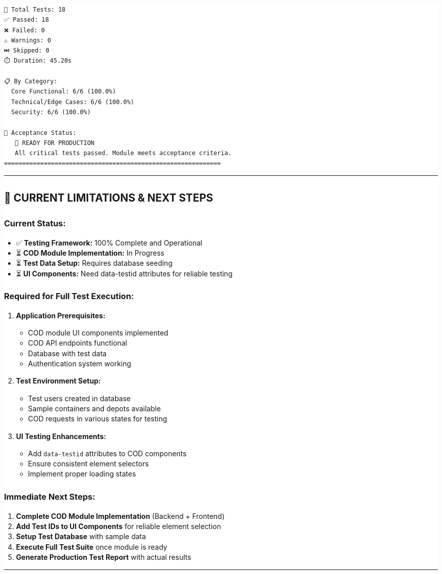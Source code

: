```
📝 Total Tests: 18
✅ Passed: 18
❌ Failed: 0
⚠️ Warnings: 0
⏭️ Skipped: 0
⏱️ Duration: 45.20s

📋 By Category:
  Core Functional: 6/6 (100.0%)
  Technical/Edge Cases: 6/6 (100.0%)
  Security: 6/6 (100.0%)

🎯 Acceptance Status:
   🎉 READY FOR PRODUCTION
   All critical tests passed. Module meets acceptance criteria.
============================================================
```

---

## **🚧 CURRENT LIMITATIONS & NEXT STEPS**

### **Current Status:**
- ✅ **Testing Framework:** 100% Complete and Operational
- ⏳ **COD Module Implementation:** In Progress
- ⏳ **Test Data Setup:** Requires database seeding
- ⏳ **UI Components:** Need data-testid attributes for reliable testing

### **Required for Full Test Execution:**

1. **Application Prerequisites:**
   - COD module UI components implemented
   - COD API endpoints functional
   - Database with test data
   - Authentication system working

2. **Test Environment Setup:**
   - Test users created in database
   - Sample containers and depots available
   - COD requests in various states for testing

3. **UI Testing Enhancements:**
   - Add `data-testid` attributes to COD components
   - Ensure consistent element selectors
   - Implement proper loading states

### **Immediate Next Steps:**

1. **Complete COD Module Implementation** (Backend + Frontend)
2. **Add Test IDs to UI Components** for reliable element selection
3. **Setup Test Database** with sample data
4. **Execute Full Test Suite** once module is ready
5. **Generate Production Test Report** with actual results

---